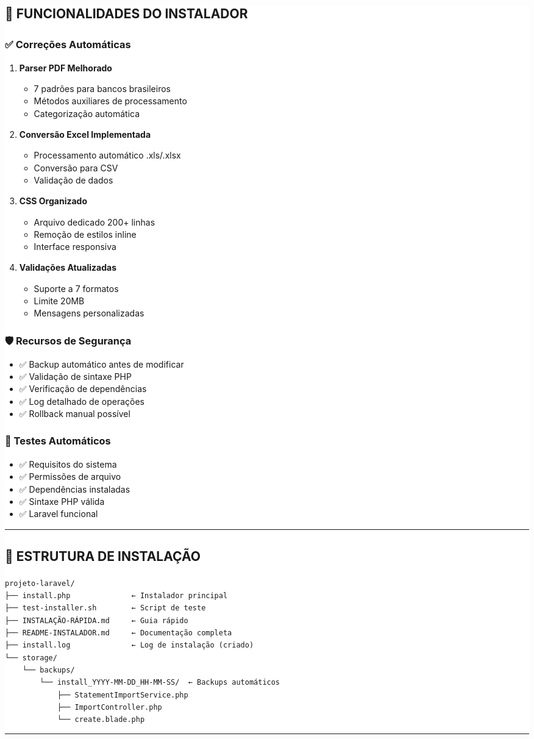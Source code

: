 ## 🔧 FUNCIONALIDADES DO INSTALADOR

### ✅ Correções Automáticas
1. **Parser PDF Melhorado**
   - 7 padrões para bancos brasileiros
   - Métodos auxiliares de processamento
   - Categorização automática

2. **Conversão Excel Implementada**
   - Processamento automático .xls/.xlsx
   - Conversão para CSV
   - Validação de dados

3. **CSS Organizado**
   - Arquivo dedicado 200+ linhas
   - Remoção de estilos inline
   - Interface responsiva

4. **Validações Atualizadas**
   - Suporte a 7 formatos
   - Limite 20MB
   - Mensagens personalizadas

### 🛡️ Recursos de Segurança
- ✅ Backup automático antes de modificar
- ✅ Validação de sintaxe PHP
- ✅ Verificação de dependências
- ✅ Log detalhado de operações
- ✅ Rollback manual possível

### 🧪 Testes Automáticos
- ✅ Requisitos do sistema
- ✅ Permissões de arquivo
- ✅ Dependências instaladas
- ✅ Sintaxe PHP válida
- ✅ Laravel funcional

---

## 📁 ESTRUTURA DE INSTALAÇÃO

```
projeto-laravel/
├── install.php              ← Instalador principal
├── test-installer.sh        ← Script de teste
├── INSTALAÇÃO-RÁPIDA.md     ← Guia rápido
├── README-INSTALADOR.md     ← Documentação completa
├── install.log              ← Log de instalação (criado)
└── storage/
    └── backups/
        └── install_YYYY-MM-DD_HH-MM-SS/  ← Backups automáticos
            ├── StatementImportService.php
            ├── ImportController.php
            └── create.blade.php
```

---